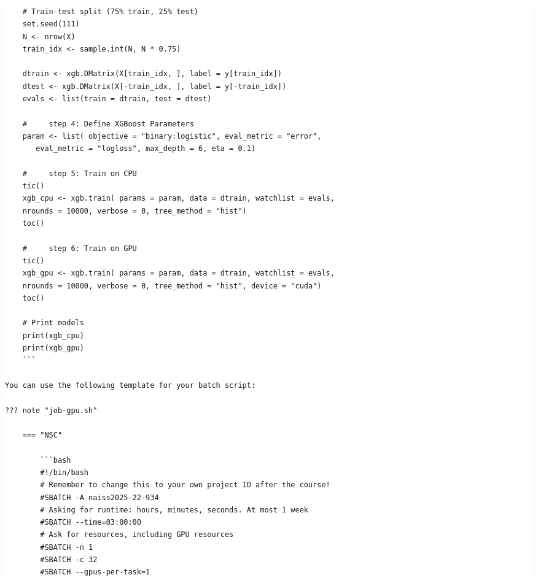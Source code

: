         # Train-test split (75% train, 25% test)
        set.seed(111)
        N <- nrow(X)
        train_idx <- sample.int(N, N * 0.75)

        dtrain <- xgb.DMatrix(X[train_idx, ], label = y[train_idx])
        dtest <- xgb.DMatrix(X[-train_idx, ], label = y[-train_idx])
        evals <- list(train = dtrain, test = dtest)

        #     step 4: Define XGBoost Parameters
        param <- list( objective = "binary:logistic", eval_metric = "error",
           eval_metric = "logloss", max_depth = 6, eta = 0.1)

        #     step 5: Train on CPU
        tic()
        xgb_cpu <- xgb.train( params = param, data = dtrain, watchlist = evals,
        nrounds = 10000, verbose = 0, tree_method = "hist")
        toc()

        #     step 6: Train on GPU
        tic()
        xgb_gpu <- xgb.train( params = param, data = dtrain, watchlist = evals,
        nrounds = 10000, verbose = 0, tree_method = "hist", device = "cuda")
        toc()

        # Print models
        print(xgb_cpu)
        print(xgb_gpu)
        ``` 

    You can use the following template for your batch script:

    ??? note "job-gpu.sh"

        === "NSC" 

            ```bash 
            #!/bin/bash
            # Remember to change this to your own project ID after the course!
            #SBATCH -A naiss2025-22-934
            # Asking for runtime: hours, minutes, seconds. At most 1 week
            #SBATCH --time=03:00:00
            # Ask for resources, including GPU resources
            #SBATCH -n 1
            #SBATCH -c 32
            #SBATCH --gpus-per-task=1
